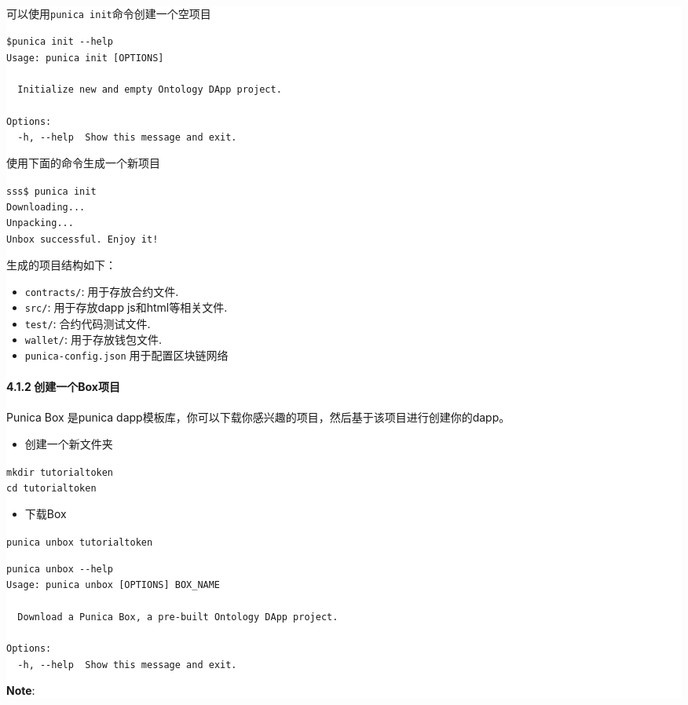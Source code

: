 可以使用`punica init`命令创建一个空项目

```shell
$punica init --help
Usage: punica init [OPTIONS]

  Initialize new and empty Ontology DApp project.

Options:
  -h, --help  Show this message and exit.
```

使用下面的命令生成一个新项目

```shell
sss$ punica init
Downloading...
Unpacking...
Unbox successful. Enjoy it!
```

生成的项目结构如下：

- `contracts/`: 用于存放合约文件.
- `src/`: 用于存放dapp js和html等相关文件.
- `test/`: 合约代码测试文件.
- `wallet/`: 用于存放钱包文件.
- `punica-config.json` 用于配置区块链网络

#### 4.1.2 创建一个Box项目

Punica Box 是punica dapp模板库，你可以下载你感兴趣的项目，然后基于该项目进行创建你的dapp。

- 创建一个新文件夹

```shell
mkdir tutorialtoken
cd tutorialtoken
```

- 下载Box

```shell
punica unbox tutorialtoken
```


```shell
punica unbox --help
Usage: punica unbox [OPTIONS] BOX_NAME

  Download a Punica Box, a pre-built Ontology DApp project.

Options:
  -h, --help  Show this message and exit.
```

**Note**:
